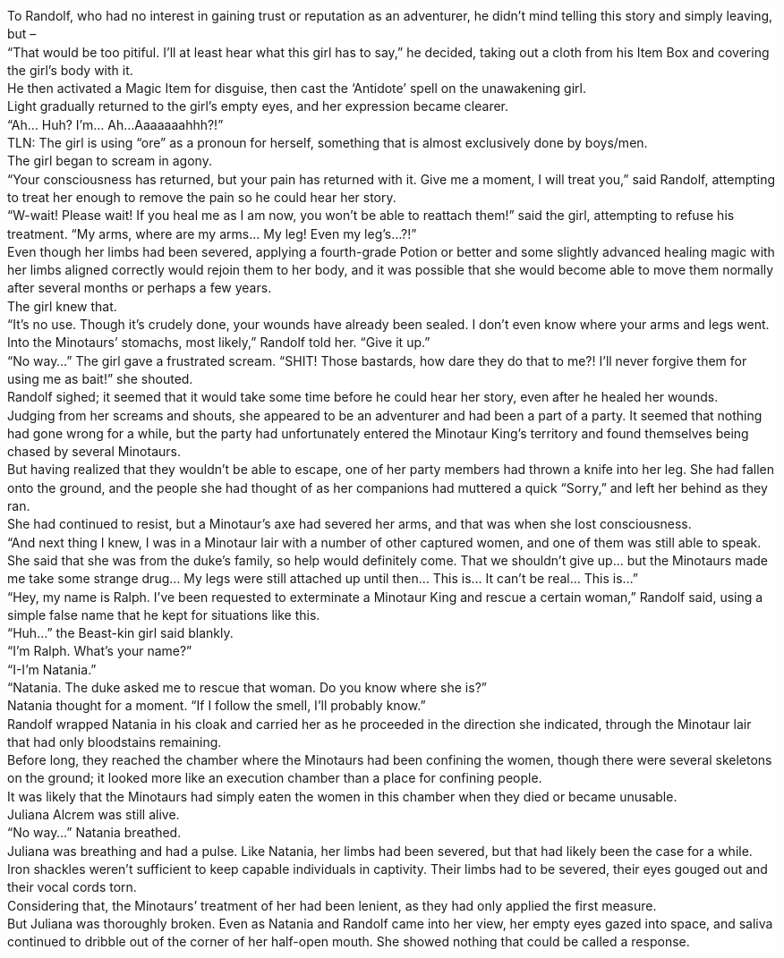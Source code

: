 To Randolf, who had no interest in gaining trust or reputation as an adventurer, he didn’t mind telling this story and simply leaving, but –<br/>
“That would be too pitiful. I’ll at least hear what this girl has to say,” he decided, taking out a cloth from his Item Box and covering the girl’s body with it.<br/>
He then activated a Magic Item for disguise, then cast the ‘Antidote’ spell on the unawakening girl.<br/>
Light gradually returned to the girl’s empty eyes, and her expression became clearer.<br/>
“Ah… Huh? I’m… Ah…Aaaaaaahhh?!”<br/>
TLN: The girl is using “ore” as a pronoun for herself, something that is almost exclusively done by boys/men.<br/>
The girl began to scream in agony.<br/>
“Your consciousness has returned, but your pain has returned with it. Give me a moment, I will treat you,” said Randolf, attempting to treat her enough to remove the pain so he could hear her story.<br/>
“W-wait! Please wait! If you heal me as I am now, you won’t be able to reattach them!” said the girl, attempting to refuse his treatment. “My arms, where are my arms… My leg! Even my leg’s…?!”<br/>
Even though her limbs had been severed, applying a fourth-grade Potion or better and some slightly advanced healing magic with her limbs aligned correctly would rejoin them to her body, and it was possible that she would become able to move them normally after several months or perhaps a few years.<br/>
The girl knew that.<br/>
“It’s no use. Though it’s crudely done, your wounds have already been sealed. I don’t even know where your arms and legs went. Into the Minotaurs’ stomachs, most likely,” Randolf told her. “Give it up.”<br/>
“No way…” The girl gave a frustrated scream. “SHIT! Those bastards, how dare they do that to me?! I’ll never forgive them for using me as bait!” she shouted.<br/>
Randolf sighed; it seemed that it would take some time before he could hear her story, even after he healed her wounds.<br/>
Judging from her screams and shouts, she appeared to be an adventurer and had been a part of a party. It seemed that nothing had gone wrong for a while, but the party had unfortunately entered the Minotaur King’s territory and found themselves being chased by several Minotaurs.<br/>
But having realized that they wouldn’t be able to escape, one of her party members had thrown a knife into her leg. She had fallen onto the ground, and the people she had thought of as her companions had muttered a quick “Sorry,” and left her behind as they ran.<br/>
She had continued to resist, but a Minotaur’s axe had severed her arms, and that was when she lost consciousness.<br/>
“And next thing I knew, I was in a Minotaur lair with a number of other captured women, and one of them was still able to speak. She said that she was from the duke’s family, so help would definitely come. That we shouldn’t give up… but the Minotaurs made me take some strange drug… My legs were still attached up until then… This is… It can’t be real… This is…”<br/>
“Hey, my name is Ralph. I’ve been requested to exterminate a Minotaur King and rescue a certain woman,” Randolf said, using a simple false name that he kept for situations like this.<br/>
“Huh…” the Beast-kin girl said blankly.<br/>
“I’m Ralph. What’s your name?”<br/>
“I-I’m Natania.”<br/>
“Natania. The duke asked me to rescue that woman. Do you know where she is?”<br/>
Natania thought for a moment. “If I follow the smell, I’ll probably know.”<br/>
Randolf wrapped Natania in his cloak and carried her as he proceeded in the direction she indicated, through the Minotaur lair that had only bloodstains remaining.<br/>
Before long, they reached the chamber where the Minotaurs had been confining the women, though there were several skeletons on the ground; it looked more like an execution chamber than a place for confining people.<br/>
It was likely that the Minotaurs had simply eaten the women in this chamber when they died or became unusable.<br/>
Juliana Alcrem was still alive.<br/>
“No way…” Natania breathed.<br/>
Juliana was breathing and had a pulse. Like Natania, her limbs had been severed, but that had likely been the case for a while. Iron shackles weren’t sufficient to keep capable individuals in captivity. Their limbs had to be severed, their eyes gouged out and their vocal cords torn.<br/>
Considering that, the Minotaurs’ treatment of her had been lenient, as they had only applied the first measure.<br/>
But Juliana was thoroughly broken. Even as Natania and Randolf came into her view, her empty eyes gazed into space, and saliva continued to dribble out of the corner of her half-open mouth. She showed nothing that could be called a response.<br/>